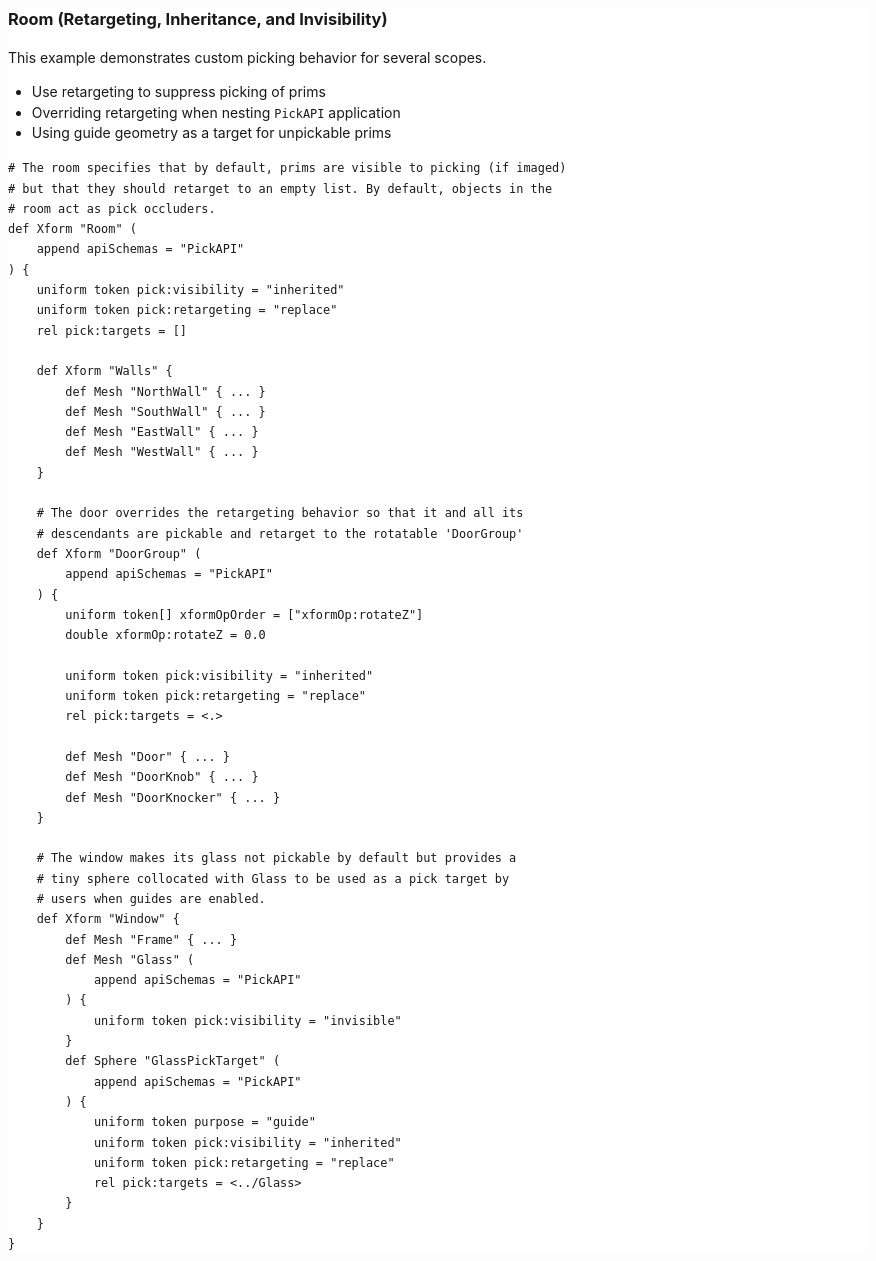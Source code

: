 ### Room (Retargeting, Inheritance, and Invisibility)
This example demonstrates custom picking behavior for several scopes.
- Use retargeting to suppress picking of prims
- Overriding retargeting when nesting `PickAPI` application
- Using guide geometry as a target for unpickable prims

```
# The room specifies that by default, prims are visible to picking (if imaged)
# but that they should retarget to an empty list. By default, objects in the
# room act as pick occluders.
def Xform "Room" (
    append apiSchemas = "PickAPI"
) {
    uniform token pick:visibility = "inherited"
    uniform token pick:retargeting = "replace"
    rel pick:targets = []

    def Xform "Walls" {
        def Mesh "NorthWall" { ... }
        def Mesh "SouthWall" { ... }
        def Mesh "EastWall" { ... }
        def Mesh "WestWall" { ... }
    }

    # The door overrides the retargeting behavior so that it and all its
    # descendants are pickable and retarget to the rotatable 'DoorGroup'
    def Xform "DoorGroup" (
        append apiSchemas = "PickAPI"
    ) {
        uniform token[] xformOpOrder = ["xformOp:rotateZ"]
        double xformOp:rotateZ = 0.0

        uniform token pick:visibility = "inherited"
        uniform token pick:retargeting = "replace"
        rel pick:targets = <.>

        def Mesh "Door" { ... }
        def Mesh "DoorKnob" { ... }
        def Mesh "DoorKnocker" { ... }
    }

    # The window makes its glass not pickable by default but provides a
    # tiny sphere collocated with Glass to be used as a pick target by
    # users when guides are enabled.
    def Xform "Window" {
        def Mesh "Frame" { ... }
        def Mesh "Glass" (
            append apiSchemas = "PickAPI"
        ) {
            uniform token pick:visibility = "invisible"
        }
        def Sphere "GlassPickTarget" (
            append apiSchemas = "PickAPI"
        ) {
            uniform token purpose = "guide"
            uniform token pick:visibility = "inherited"
            uniform token pick:retargeting = "replace"
            rel pick:targets = <../Glass>
        }
    }
}
```
